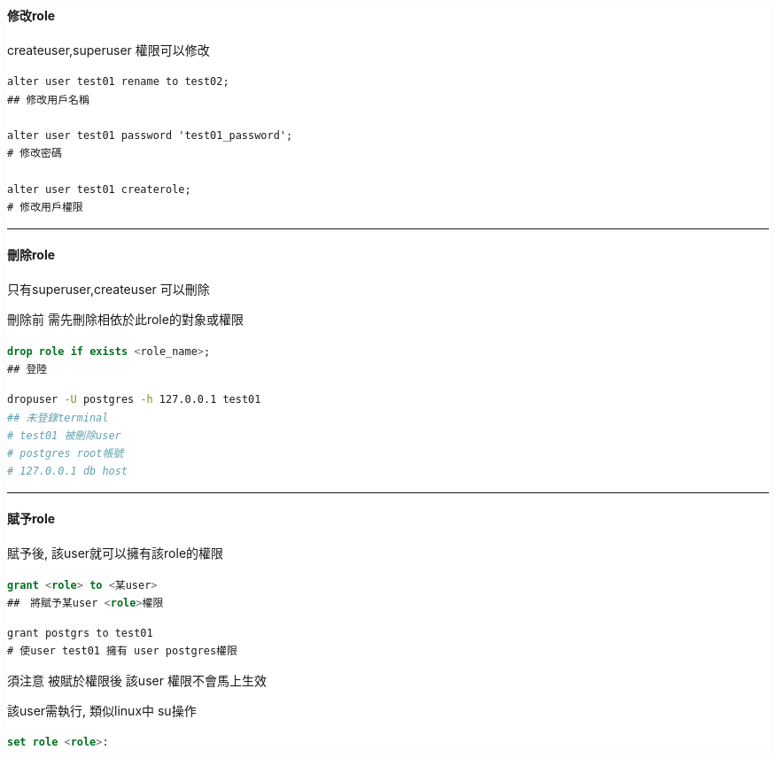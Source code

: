#### 修改role

createuser,superuser 權限可以修改

```
alter user test01 rename to test02;
## 修改用戶名稱

alter user test01 password 'test01_password';
# 修改密碼

alter user test01 createrole;
# 修改用戶權限

```

---
#### 刪除role

只有superuser,createuser 可以刪除

刪除前 需先刪除相依於此role的對象或權限

```SQL
drop role if exists <role_name>;
## 登陸
```


```bash
dropuser -U postgres -h 127.0.0.1 test01
## 未登錄terminal
# test01 被刪除user
# postgres root帳號
# 127.0.0.1 db host

```

---
#### 賦予role

賦予後, 該user就可以擁有該role的權限

```SQL
grant <role> to <某user>
##　將賦予某user <role>權限
```

```
grant postgrs to test01
# 使user test01 擁有 user postgres權限
```

須注意 被賦於權限後 該user 權限不會馬上生效

該user需執行, 類似linux中 su操作

```SQL
set role <role>:
```

